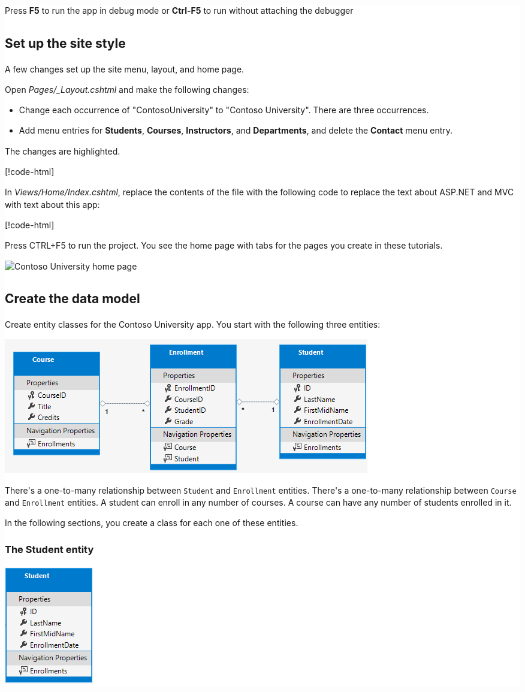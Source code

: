 Press **F5** to run the app in debug mode or **Ctrl-F5** to run without attaching the debugger

## Set up the site style

A few changes set up the site menu, layout, and home page.

Open *Pages/_Layout.cshtml* and make the following changes:

* Change each occurrence of "ContosoUniversity" to "Contoso University". There are three occurrences.

* Add menu entries for **Students**, **Courses**, **Instructors**, and **Departments**, and delete the **Contact** menu entry.

The changes are highlighted.

[!code-html[](intro/samples/cu/Pages/_Layout.cshtml?highlight=6,29,35-38,47&range=1-50)]

In *Views/Home/Index.cshtml*, replace the contents of the file with the following code to replace the text about ASP.NET and MVC with text about this app:

[!code-html[](intro/samples/cu/Pages/Index.cshtml)]

Press CTRL+F5 to run the project. You see the home page with tabs for the pages you create in these tutorials.

![Contoso University home page](../ef-mvc/intro/_static/home-page.png)

## Create the data model

Create entity classes for the Contoso University app. You start with the following three entities:

![Course-Enrollment-Student data model diagram](intro/_static/data-model-diagram.png)

There's a one-to-many relationship between `Student` and `Enrollment` entities. There's a one-to-many relationship between `Course` and `Enrollment` entities. A student can enroll in any number of courses. A course can have any number of students enrolled in it.

In the following sections, you create a class for each one of these entities.

### The Student entity

![Student entity diagram](intro/_static/student-entity.png)
